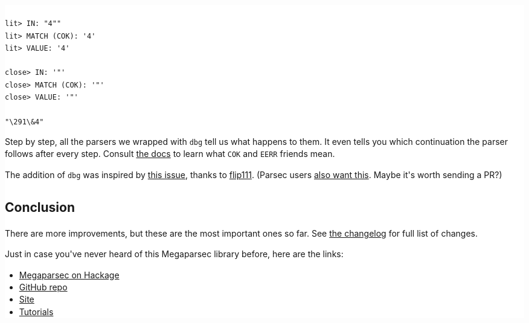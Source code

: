 ```

lit> IN: "4""
lit> MATCH (COK): '4'
lit> VALUE: '4'

close> IN: '"'
close> MATCH (COK): '"'
close> VALUE: '"'

"\291\&4"
```

Step by step, all the parsers we wrapped with `dbg` tell us what happens to
them. It even tells you which continuation the parser follows after every
step.
Consult
[the docs](https://hackage.haskell.org/package/megaparsec/docs/Text-Megaparsec.html#v:dbg) to
learn what `COK` and `EERR` friends mean.

The addition of `dbg` was inspired
by [this issue](https://github.com/mrkkrp/megaparsec/issues/115), thanks
to [flip111](https://github.com/flip111). (Parsec
users [also want this](https://github.com/aslatter/parsec/issues/63). Maybe
it's worth sending a PR?)

## Conclusion

There are more improvements, but these are the most important ones so far.
See
[the changelog](https://github.com/mrkkrp/megaparsec/blob/master/CHANGELOG.md) for
full list of changes.

Just in case you've never heard of this Megaparsec library before, here are
the links:

* [Megaparsec on Hackage](https://hackage.haskell.org/package/megaparsec)
* [GitHub repo](https://github.com/mrkkrp/megaparsec)
* [Site](https://mrkkrp.github.io/megaparsec/)
* [Tutorials](https://mrkkrp.github.io/megaparsec/tutorials)
